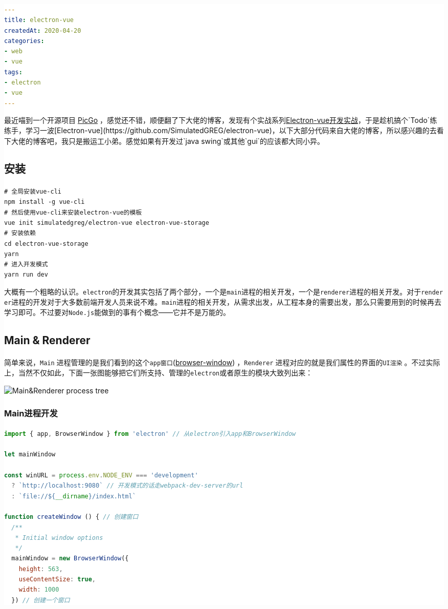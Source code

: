 ```yaml
---
title: electron-vue
createdAt: 2020-04-20
categories: 
- web
- vue
tags: 
- electron
- vue
---
```


最近喵到一个开源项目 [PicGo](https://github.com/Molunerfinn/PicGo) ，感觉还不错，顺便翻了下大佬的博客，发现有个实战系列[Electron-vue开发实战]([https://molunerfinn.com/electron-vue-1/#%E5%89%8D%E8%A8%80](https://molunerfinn.com/electron-vue-1/#前言))，于是趁机搞个`Todo`练练手，学习一波[Electron-vue](https://github.com/SimulatedGREG/electron-vue)，以下大部分代码来自大佬的博客，所以感兴趣的去看下大佬的博客吧，我只是搬运工小弟。感觉如果有开发过`java swing`或其他`gui`的应该都大同小异。



## 安装

```
# 全局安装vue-cli
npm install -g vue-cli
# 然后使用vue-cli来安装electron-vue的模板
vue init simulatedgreg/electron-vue electron-vue-storage
# 安装依赖
cd electron-vue-storage
yarn
# 进入开发模式
yarn run dev
```

大概有一个粗略的认识。`electron`的开发其实包括了两个部分，一个是`main`进程的相关开发，一个是`renderer`进程的相关开发。对于`renderer`进程的开发对于大多数前端开发人员来说不难。`main`进程的相关开发，从需求出发，从工程本身的需要出发，那么只需要用到的时候再去学习即可。不过要对`Node.js`能做到的事有个概念——它并不是万能的。

## Main & Renderer

简单来说，`Main` 进程管理的是我们看到的这个`app窗口`([browser-window](https://www.electronjs.org/docs/api/browser-window)) ，`Renderer` 进程对应的就是我们属性的界面的`UI渲染` 。不过实际上，当然不仅如此，下面一张图能够把它们所支持、管理的`electron`或者原生的模块大致列出来：

![Main&Renderer process tree](http://blog.res.jianchengwang.info/electron-vue/main_renderer.png)

### Main进程开发

```js
import { app, BrowserWindow } from 'electron' // 从electron引入app和BrowserWindow

let mainWindow

const winURL = process.env.NODE_ENV === 'development'
  ? `http://localhost:9080` // 开发模式的话走webpack-dev-server的url
  : `file://${__dirname}/index.html`

function createWindow () { // 创建窗口
  /**
   * Initial window options
   */
  mainWindow = new BrowserWindow({
    height: 563,
    useContentSize: true,
    width: 1000
  }) // 创建一个窗口

```